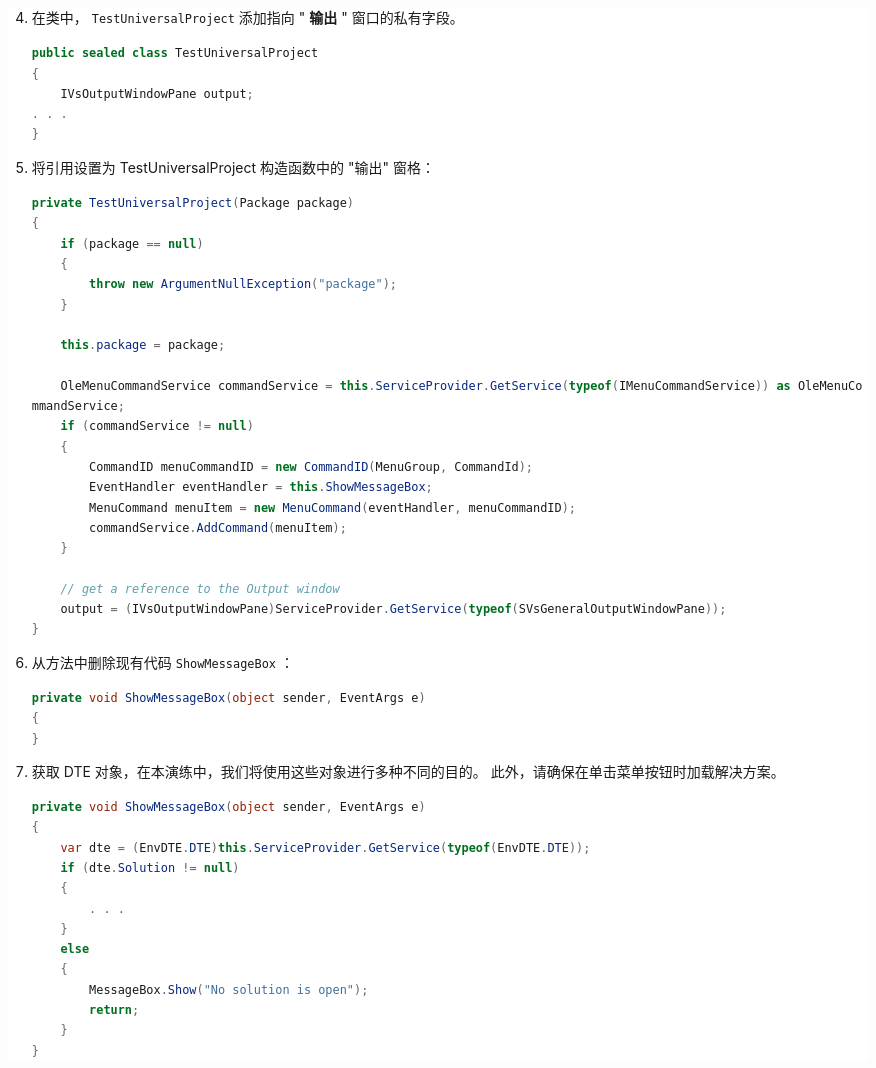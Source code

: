 4. 在类中， `TestUniversalProject` 添加指向 " **输出** " 窗口的私有字段。

    ```csharp
    public sealed class TestUniversalProject
    {
        IVsOutputWindowPane output;
    . . .
    }
    ```

5. 将引用设置为 TestUniversalProject 构造函数中的 "输出" 窗格：

    ```csharp
    private TestUniversalProject(Package package)
    {
        if (package == null)
        {
            throw new ArgumentNullException("package");
        }

        this.package = package;

        OleMenuCommandService commandService = this.ServiceProvider.GetService(typeof(IMenuCommandService)) as OleMenuCommandService;
        if (commandService != null)
        {
            CommandID menuCommandID = new CommandID(MenuGroup, CommandId);
            EventHandler eventHandler = this.ShowMessageBox;
            MenuCommand menuItem = new MenuCommand(eventHandler, menuCommandID);
            commandService.AddCommand(menuItem);
        }

        // get a reference to the Output window
        output = (IVsOutputWindowPane)ServiceProvider.GetService(typeof(SVsGeneralOutputWindowPane));
    }
    ```

6. 从方法中删除现有代码 `ShowMessageBox` ：

    ```csharp
    private void ShowMessageBox(object sender, EventArgs e)
    {
    }
    ```

7. 获取 DTE 对象，在本演练中，我们将使用这些对象进行多种不同的目的。 此外，请确保在单击菜单按钮时加载解决方案。

    ```csharp
    private void ShowMessageBox(object sender, EventArgs e)
    {
        var dte = (EnvDTE.DTE)this.ServiceProvider.GetService(typeof(EnvDTE.DTE));
        if (dte.Solution != null)
        {
            . . .
        }
        else
        {
            MessageBox.Show("No solution is open");
            return;
        }
    }
    ```

